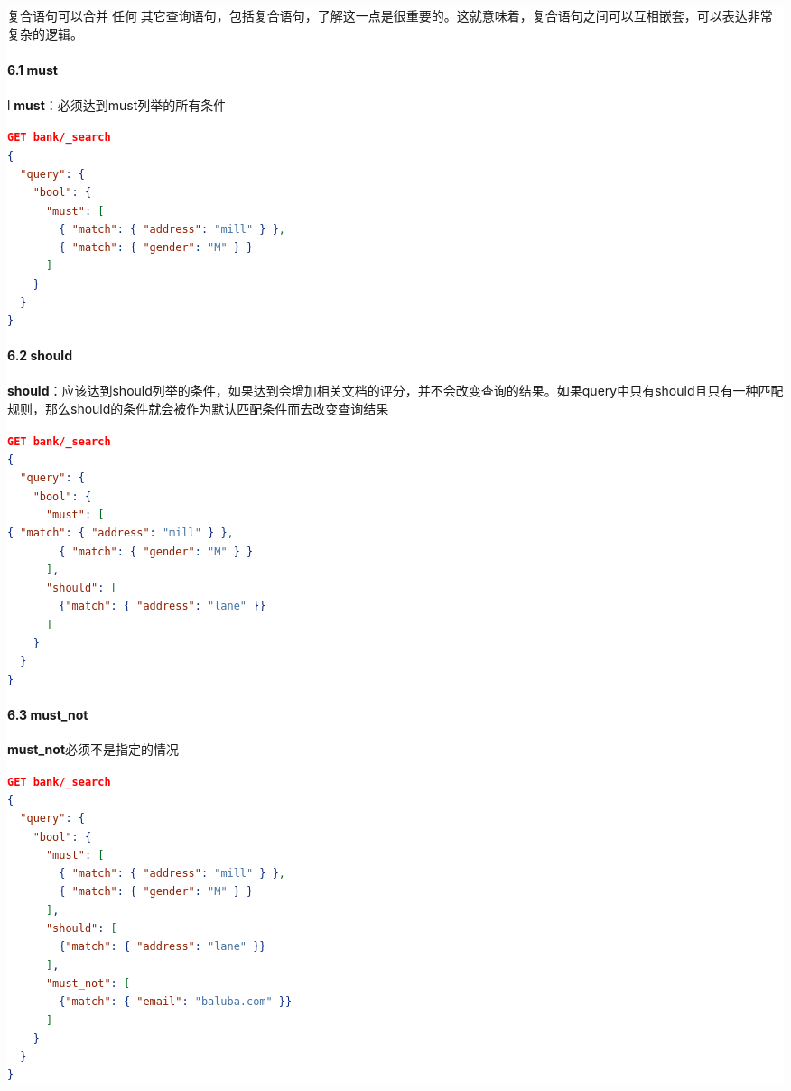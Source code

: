 复合语句可以合并 任何 其它查询语句，包括复合语句，了解这一点是很重要的。这就意味着，复合语句之间可以互相嵌套，可以表达非常复杂的逻辑。

#### 6.1 must

l  **must**：必须达到must列举的所有条件

```json
GET bank/_search
{
  "query": {
    "bool": {
      "must": [
        { "match": { "address": "mill" } },
        { "match": { "gender": "M" } }
      ]
    }
  }
}

```

#### 6.2 should

**should**：应该达到should列举的条件，如果达到会增加相关文档的评分，并不会改变查询的结果。如果query中只有should且只有一种匹配规则，那么should的条件就会被作为默认匹配条件而去改变查询结果

```json
GET bank/_search
{
  "query": {
    "bool": {
      "must": [ 
{ "match": { "address": "mill" } },
        { "match": { "gender": "M" } }
      ],
      "should": [
        {"match": { "address": "lane" }}
      ]
    }
  }
}


```

#### 6.3 must_not

**must_not**必须不是指定的情况

```json
GET bank/_search
{
  "query": {
    "bool": {
      "must": [
        { "match": { "address": "mill" } },
        { "match": { "gender": "M" } }
      ],
      "should": [
        {"match": { "address": "lane" }}
      ],
      "must_not": [
        {"match": { "email": "baluba.com" }}
      ]
    }
  }
}
```